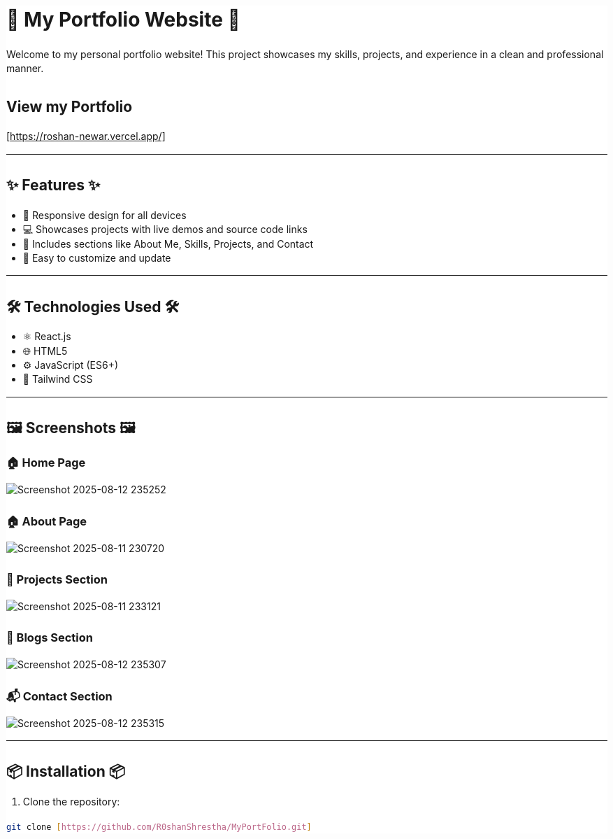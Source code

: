 # 🚀 **My Portfolio Website** 🌟

Welcome to my personal portfolio website! This project showcases my skills, projects, and experience in a clean and professional manner.

## View my Portfolio
[https://roshan-newar.vercel.app/]

---

## ✨ **Features** ✨

- 📱 Responsive design for all devices  
- 💻 Showcases projects with live demos and source code links  
- 🧩 Includes sections like About Me, Skills, Projects, and Contact  
- 🔧 Easy to customize and update  

---

## 🛠️ **Technologies Used** 🛠️

- ⚛️ React.js  
- 🌐 HTML5  
- ⚙️ JavaScript (ES6+)  
- 🎨 Tailwind CSS
  
---

## 🖼️ **Screenshots** 🖼️

### 🏠 Home Page

<img width="1866" height="930" alt="Screenshot 2025-08-12 235252" src="https://github.com/user-attachments/assets/736aeab8-35d6-4668-a640-c0d14a5117d7" />

### 🏠 About Page

<img width="1647" height="827" alt="Screenshot 2025-08-11 230720" src="https://github.com/user-attachments/assets/5bb0e8e0-ba34-43d4-a34f-c2f3756fc241" />

### 📁 Projects Section

<img width="1624" height="859" alt="Screenshot 2025-08-11 233121" src="https://github.com/user-attachments/assets/2c95160b-3bf6-4f12-9541-b3530cab6f3a" />

### 📁 Blogs Section

<img width="1859" height="829" alt="Screenshot 2025-08-12 235307" src="https://github.com/user-attachments/assets/1de2ae0b-140d-4ea0-a295-00b77ca638a9" />

### 📬 Contact Section

<img width="1871" height="752" alt="Screenshot 2025-08-12 235315" src="https://github.com/user-attachments/assets/5be0c157-387e-4232-a6ad-78e38dbd7adf" />


---

## 📦 **Installation** 📦

1. Clone the repository:

```bash
git clone [https://github.com/R0shanShrestha/MyPortFolio.git]


